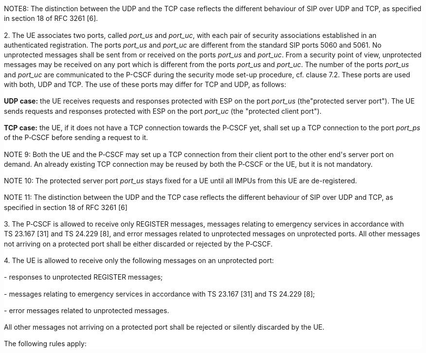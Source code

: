 NOTE8: The distinction between the UDP and the TCP case reflects the
different behaviour of SIP over UDP and TCP, as specified in section 18
of RFC 3261 \[6\].

2\. The UE associates two ports, called *port\_us* and *port\_uc*, with
each pair of security associations established in an authenticated
registration. The ports *port\_us* and *port\_uc* are different from the
standard SIP ports 5060 and 5061. No unprotected messages shall be sent
from or received on the ports *port\_us* and *port\_uc*. From a security
point of view, unprotected messages may be received on any port which is
different from the ports *port\_us* and *port\_uc*. The number of the
ports *port\_us* and *port\_uc* are communicated to the P-CSCF during
the security mode set-up procedure, cf. clause 7.2. These ports are used
with both, UDP and TCP. The use of these ports may differ for TCP and
UDP, as follows:

**UDP case:** the UE receives requests and responses protected with ESP
on the port *port\_us* (the\"protected server port\"). The UE sends
requests and responses protected with ESP on the port *port\_uc* (the
\"protected client port\").

**TCP case:** the UE, if it does not have a TCP connection towards the
P‑CSCF yet, shall set up a TCP connection to the port *port\_ps* of the
P‑CSCF before sending a request to it.

NOTE 9: Both the UE and the P‑CSCF may set up a TCP connection from
their client port to the other end\'s server port on demand. An already
existing TCP connection may be reused by both the P‑CSCF or the UE, but
it is not mandatory.

NOTE 10: The protected server port *port\_us* stays fixed for a UE until
all IMPUs from this UE are de-registered.

NOTE 11: The distinction between the UDP and the TCP case reflects the
different behaviour of SIP over UDP and TCP, as specified in section 18
of RFC 3261 \[6\]

3\. The P‑CSCF is allowed to receive only REGISTER messages, messages
relating to emergency services in accordance with TS 23.167 \[31\] and
TS 24.229 \[8\], and error messages related to unprotected messages on
unprotected ports. All other messages not arriving on a protected port
shall be either discarded or rejected by the P‑CSCF.

4\. The UE is allowed to receive only the following messages on an
unprotected port:

\- responses to unprotected REGISTER messages;

\- messages relating to emergency services in accordance with TS 23.167
\[31\] and TS 24.229 \[8\];

\- error messages related to unprotected messages.

All other messages not arriving on a protected port shall be rejected or
silently discarded by the UE.

The following rules apply:
